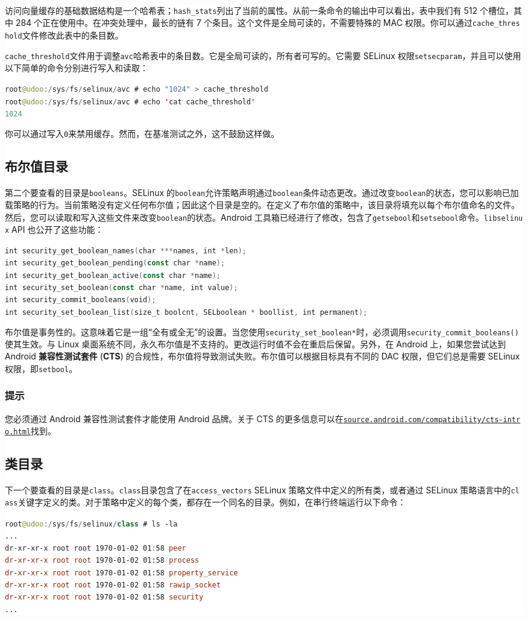 访问向量缓存的基础数据结构是一个哈希表；`hash_stats`列出了当前的属性。从前一条命令的输出中可以看出，表中我们有 512 个槽位，其中 284 个正在使用中。在冲突处理中，最长的链有 7 个条目。这个文件是全局可读的，不需要特殊的 MAC 权限。你可以通过`cache_threshold`文件修改此表中的条目数。

`cache_threshold`文件用于调整`avc`哈希表中的条目数。它是全局可读的，所有者可写的。它需要 SELinux 权限`setsecparam`，并且可以使用以下简单的命令分别进行写入和读取：

```kt
root@udoo:/sys/fs/selinux/avc # echo "1024" > cache_threshold 
root@udoo:/sys/fs/selinux/avc # echo 'cat cache_threshold'
1024

```

你可以通过写入`0`来禁用缓存。然而，在基准测试之外，这不鼓励这样做。

## 布尔值目录

第二个要查看的目录是`booleans`。SELinux 的`boolean`允许策略声明通过`boolean`条件动态更改。通过改变`boolean`的状态，您可以影响已加载策略的行为。当前策略没有定义任何布尔值；因此这个目录是空的。在定义了布尔值的策略中，该目录将填充以每个布尔值命名的文件。然后，您可以读取和写入这些文件来改变`boolean`的状态。Android 工具箱已经进行了修改，包含了`getsebool`和`setsebool`命令。`libselinux` API 也公开了这些功能：

```kt
int security_get_boolean_names(char ***names, int *len);
int security_get_boolean_pending(const char *name);
int security_get_boolean_active(const char *name);
int security_set_boolean(const char *name, int value);
int security_commit_booleans(void);
int security_set_boolean_list(size_t boolcnt, SELboolean * boollist, int permanent);

```

布尔值是事务性的。这意味着它是一组“全有或全无”的设置。当您使用`security_set_boolean*`时，必须调用`security_commit_booleans()`使其生效。与 Linux 桌面系统不同，永久布尔值是不支持的。更改运行时值不会在重启后保留。另外，在 Android 上，如果您尝试达到 Android **兼容性测试套件** (**CTS**) 的合规性，布尔值将导致测试失败。布尔值可以根据目标具有不同的 DAC 权限，但它们总是需要 SELinux 权限，即`setbool`。

### 提示

您必须通过 Android 兼容性测试套件才能使用 Android 品牌。关于 CTS 的更多信息可以在[`source.android.com/compatibility/cts-intro.html`](https://source.android.com/compatibility/cts-intro.html)找到。

## 类目录

下一个要查看的目录是`class`。`class`目录包含了在`access_vectors` SELinux 策略文件中定义的所有类，或者通过 SELinux 策略语言中的`class`关键字定义的类。对于策略中定义的每个类，都存在一个同名的目录。例如，在串行终端运行以下命令：

```kt
root@udoo:/sys/fs/selinux/class # ls -la
...
dr-xr-xr-x root root 1970-01-02 01:58 peer
dr-xr-xr-x root root 1970-01-02 01:58 process
dr-xr-xr-x root root 1970-01-02 01:58 property_service
dr-xr-xr-x root root 1970-01-02 01:58 rawip_socket
dr-xr-xr-x root root 1970-01-02 01:58 security
...

```
